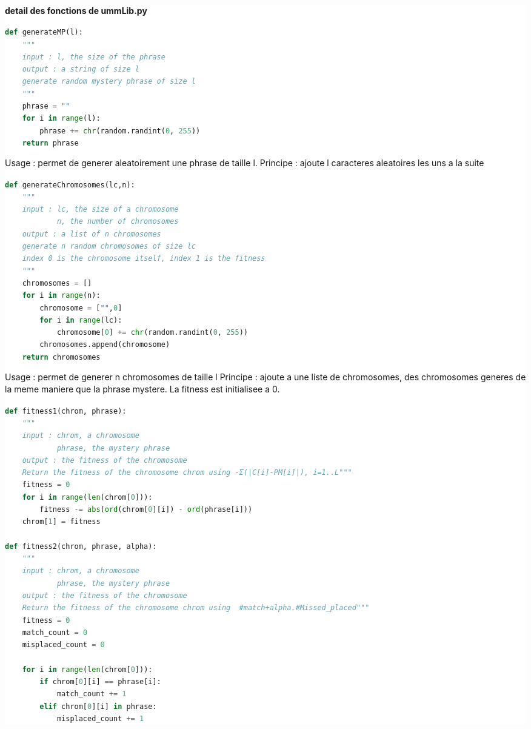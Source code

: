 **detail des fonctions de ummLib.py**
```python
def generateMP(l):
    """
    input : l, the size of the phrase
    output : a string of size l
    generate random mystery phrase of size l
    """  
    phrase = ""
    for i in range(l):
        phrase += chr(random.randint(0, 255))
    return phrase
```
Usage : permet de generer aleatoirement une phrase de taille l. 
Principe : ajoute l caracteres aleatoires les uns a la suite

```python
def generateChromosomes(lc,n):
    """
    input : lc, the size of a chromosome
            n, the number of chromosomes
    output : a list of n chromosomes
    generate n random chromosomes of size lc
    index 0 is the chromosome itself, index 1 is the fitness
    """
    chromosomes = []
    for i in range(n):
        chromosome = ["",0]
        for i in range(lc):
            chromosome[0] += chr(random.randint(0, 255))
        chromosomes.append(chromosome)
    return chromosomes
```

Usage : permet de generer n chromosomes de taille l
Principe : ajoute a une liste de chromosomes, des chromosomes generes de la meme maniere que la phrase mystere. La fitness est initialisee a 0.

```python
def fitness1(chrom, phrase):
    """
    input : chrom, a chromosome
            phrase, the mystery phrase
    output : the fitness of the chromosome
    Return the fitness of the chromosome chrom using -Σ(|C[i]-PM[i]|), i=1..L"""
    fitness = 0
    for i in range(len(chrom[0])):
        fitness -= abs(ord(chrom[0][i]) - ord(phrase[i]))
    chrom[1] = fitness

def fitness2(chrom, phrase, alpha):
    """
    input : chrom, a chromosome
            phrase, the mystery phrase
    output : the fitness of the chromosome
    Return the fitness of the chromosome chrom using  #match+alpha.#Missed_placed"""
    fitness = 0
    match_count = 0
    misplaced_count = 0

    for i in range(len(chrom[0])):
        if chrom[0][i] == phrase[i]:
            match_count += 1
        elif chrom[0][i] in phrase:
            misplaced_count += 1

```